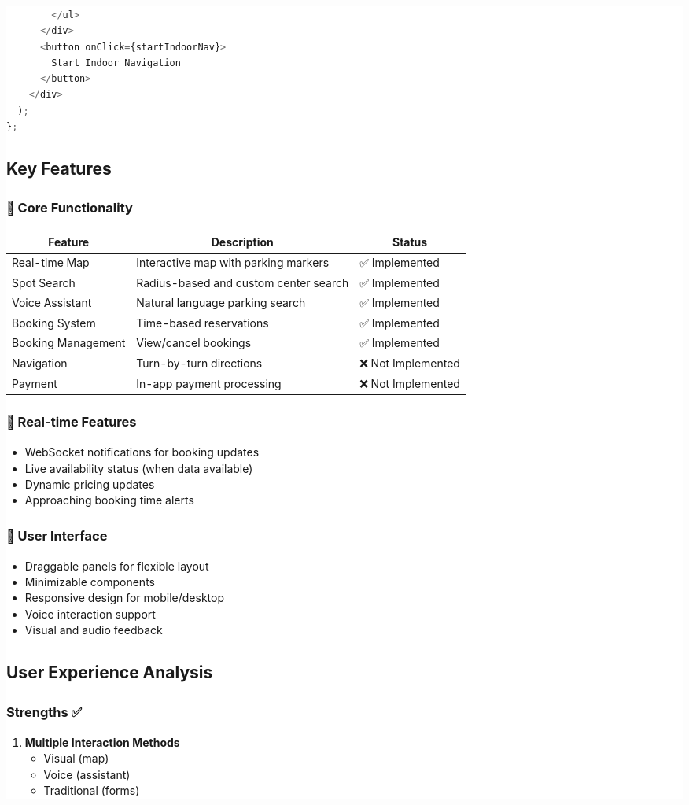 ```javascript
        </ul>
      </div>
      <button onClick={startIndoorNav}>
        Start Indoor Navigation
      </button>
    </div>
  );
};
```

## Key Features

### 🎯 Core Functionality
| Feature | Description | Status |
|---------|-------------|--------|
| Real-time Map | Interactive map with parking markers | ✅ Implemented |
| Spot Search | Radius-based and custom center search | ✅ Implemented |
| Voice Assistant | Natural language parking search | ✅ Implemented |
| Booking System | Time-based reservations | ✅ Implemented |
| Booking Management | View/cancel bookings | ✅ Implemented |
| Navigation | Turn-by-turn directions | ❌ Not Implemented |
| Payment | In-app payment processing | ❌ Not Implemented |

### 🔔 Real-time Features
- WebSocket notifications for booking updates
- Live availability status (when data available)
- Dynamic pricing updates
- Approaching booking time alerts

### 🎨 User Interface
- Draggable panels for flexible layout
- Minimizable components
- Responsive design for mobile/desktop
- Voice interaction support
- Visual and audio feedback

## User Experience Analysis

### Strengths ✅
1. **Multiple Interaction Methods**
   - Visual (map)
   - Voice (assistant)
   - Traditional (forms)
